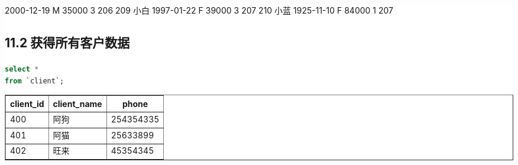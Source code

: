   <td>2000-12-19</td>
  <td>M</td>
  <td>35000</td>
  <td>3</td>
  <td>206</td>
</tr>
<tr>
  <td>209</td>
  <td>小白</td>
  <td>1997-01-22</td>
  <td>F</td>
  <td>39000</td>
  <td>3</td>
  <td>207</td>
</tr>
<tr>
  <td>210</td>
  <td>小蓝</td>
  <td>1925-11-10</td>
  <td>F</td>
  <td>84000</td>
  <td>1</td>
  <td>207</td>
</tr>
</table>
</body>
</html>

## 11.2 获得所有客户数据

```sql
select *
from `client`;
```

<!DOCTYPE html>
<html>
  <head>
    <title></title>
    <meta charset="UTF-8">
  </head>
<body>
<table border="1" style="border-collapse:collapse">
<tr>
  <th>client_id</th>
  <th>client_name</th>
  <th>phone</th>
</tr>
<tr>
  <td>400</td>
  <td>阿狗</td>
  <td>254354335</td>
</tr>
<tr>
  <td>401</td>
  <td>阿猫</td>
  <td>25633899</td>
</tr>
<tr>
  <td>402</td>
  <td>旺来</td>
  <td>45354345</td>
</tr>
<tr>